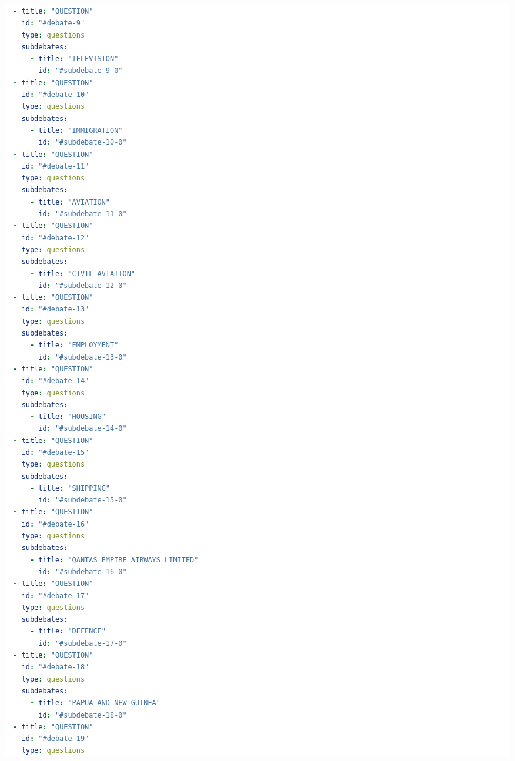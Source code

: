 ```yaml
  - title: "QUESTION"
    id: "#debate-9"
    type: questions
    subdebates:
      - title: "TELEVISION"
        id: "#subdebate-9-0"
  - title: "QUESTION"
    id: "#debate-10"
    type: questions
    subdebates:
      - title: "IMMIGRATION"
        id: "#subdebate-10-0"
  - title: "QUESTION"
    id: "#debate-11"
    type: questions
    subdebates:
      - title: "AVIATION"
        id: "#subdebate-11-0"
  - title: "QUESTION"
    id: "#debate-12"
    type: questions
    subdebates:
      - title: "CIVIL AVIATION"
        id: "#subdebate-12-0"
  - title: "QUESTION"
    id: "#debate-13"
    type: questions
    subdebates:
      - title: "EMPLOYMENT"
        id: "#subdebate-13-0"
  - title: "QUESTION"
    id: "#debate-14"
    type: questions
    subdebates:
      - title: "HOUSING"
        id: "#subdebate-14-0"
  - title: "QUESTION"
    id: "#debate-15"
    type: questions
    subdebates:
      - title: "SHIPPING"
        id: "#subdebate-15-0"
  - title: "QUESTION"
    id: "#debate-16"
    type: questions
    subdebates:
      - title: "QANTAS EMPIRE AIRWAYS LIMITED"
        id: "#subdebate-16-0"
  - title: "QUESTION"
    id: "#debate-17"
    type: questions
    subdebates:
      - title: "DEFENCE"
        id: "#subdebate-17-0"
  - title: "QUESTION"
    id: "#debate-18"
    type: questions
    subdebates:
      - title: "PAPUA AND NEW GUINEA"
        id: "#subdebate-18-0"
  - title: "QUESTION"
    id: "#debate-19"
    type: questions
```